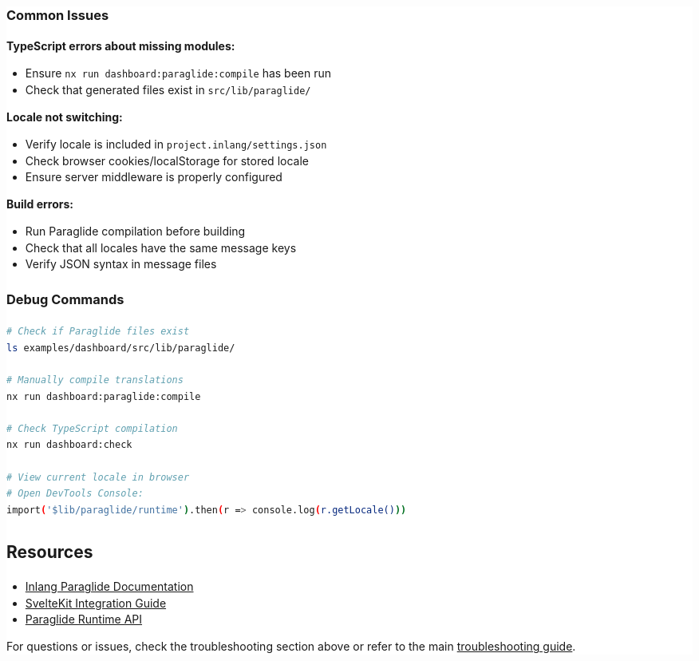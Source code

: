 ### Common Issues

**TypeScript errors about missing modules:**
- Ensure `nx run dashboard:paraglide:compile` has been run
- Check that generated files exist in `src/lib/paraglide/`

**Locale not switching:**
- Verify locale is included in `project.inlang/settings.json`
- Check browser cookies/localStorage for stored locale
- Ensure server middleware is properly configured

**Build errors:**
- Run Paraglide compilation before building
- Check that all locales have the same message keys
- Verify JSON syntax in message files

### Debug Commands

```bash
# Check if Paraglide files exist
ls examples/dashboard/src/lib/paraglide/

# Manually compile translations
nx run dashboard:paraglide:compile

# Check TypeScript compilation
nx run dashboard:check

# View current locale in browser
# Open DevTools Console:
import('$lib/paraglide/runtime').then(r => console.log(r.getLocale()))
```

## Resources

- [Inlang Paraglide Documentation](https://inlang.com/m/gerre34r/library-inlang-paraglideJs)
- [SvelteKit Integration Guide](https://inlang.com/m/gerre34r/library-inlang-paraglideJs/sveltekit)
- [Paraglide Runtime API](https://inlang.com/m/gerre34r/library-inlang-paraglideJs/runtime)

For questions or issues, check the troubleshooting section above or refer to the main [troubleshooting guide](../advanced/troubleshooting.md).
